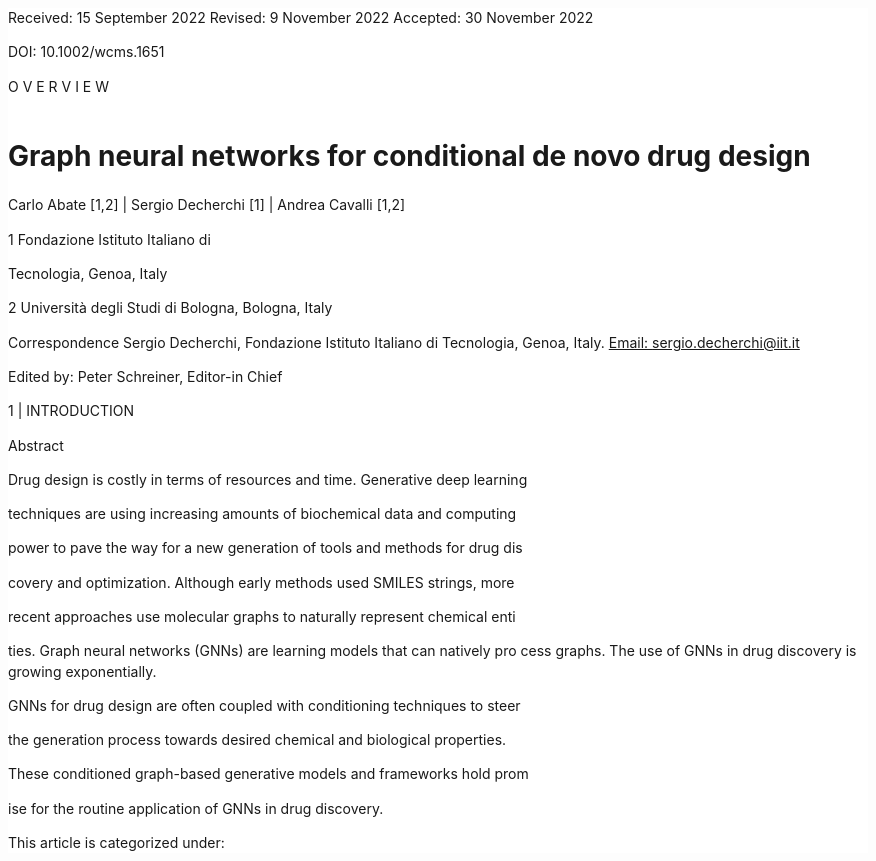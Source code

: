Received: 15 September 2022 Revised: 9 November 2022 Accepted: 30 November 2022


DOI: 10.1002/wcms.1651


O V E R V I E W

# Graph neural networks for conditional de novo drug design


Carlo Abate [1,2] | Sergio Decherchi [1] | Andrea Cavalli [1,2]



1 Fondazione Istituto Italiano di

Tecnologia, Genoa, Italy


2 Università degli Studi di Bologna,
Bologna, Italy


Correspondence
Sergio Decherchi, Fondazione Istituto
Italiano di Tecnologia, Genoa, Italy.
[Email: sergio.decherchi@iit.it](mailto:sergio.decherchi@iit.it)


Edited by: Peter Schreiner, Editor-in
Chief


1 | INTRODUCTION



Abstract


Drug design is costly in terms of resources and time. Generative deep learning

techniques are using increasing amounts of biochemical data and computing


power to pave the way for a new generation of tools and methods for drug dis

covery and optimization. Although early methods used SMILES strings, more

recent approaches use molecular graphs to naturally represent chemical enti

ties. Graph neural networks (GNNs) are learning models that can natively pro
cess graphs. The use of GNNs in drug discovery is growing exponentially.


GNNs for drug design are often coupled with conditioning techniques to steer


the generation process towards desired chemical and biological properties.

These conditioned graph-based generative models and frameworks hold prom

ise for the routine application of GNNs in drug discovery.


This article is categorized under:
